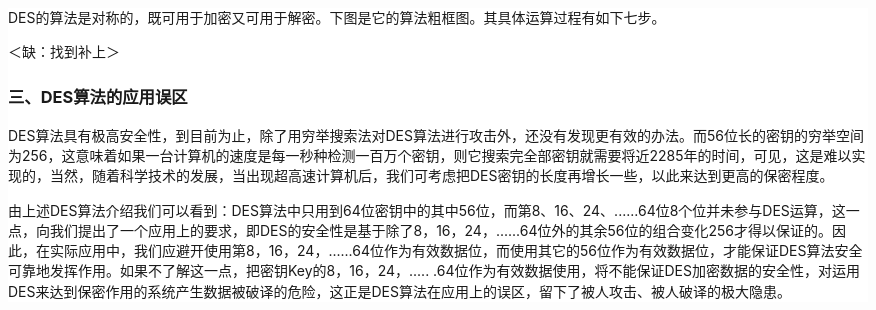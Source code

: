 DES的算法是对称的，既可用于加密又可用于解密。下图是它的算法粗框图。其具体运算过程有如下七步。 

＜缺：找到补上＞ 

### 三、DES算法的应用误区　 

DES算法具有极高安全性，到目前为止，除了用穷举搜索法对DES算法进行攻击外，还没有发现更有效的办法。而56位长的密钥的穷举空间为256，这意味着如果一台计算机的速度是每一秒种检测一百万个密钥，则它搜索完全部密钥就需要将近2285年的时间，可见，这是难以实现的，当然，随着科学技术的发展，当出现超高速计算机后，我们可考虑把DES密钥的长度再增长一些，以此来达到更高的保密程度。 

由上述DES算法介绍我们可以看到：DES算法中只用到64位密钥中的其中56位，而第8、16、24、......64位8个位并未参与DES运算，这一点，向我们提出了一个应用上的要求，即DES的安全性是基于除了8，16，24，......64位外的其余56位的组合变化256才得以保证的。因此，在实际应用中，我们应避开使用第8，16，24，......64位作为有效数据位，而使用其它的56位作为有效数据位，才能保证DES算法安全可靠地发挥作用。如果不了解这一点，把密钥Key的8，16，24，..... .64位作为有效数据使用，将不能保证DES加密数据的安全性，对运用DES来达到保密作用的系统产生数据被破译的危险，这正是DES算法在应用上的误区，留下了被人攻击、被人破译的极大隐患。
